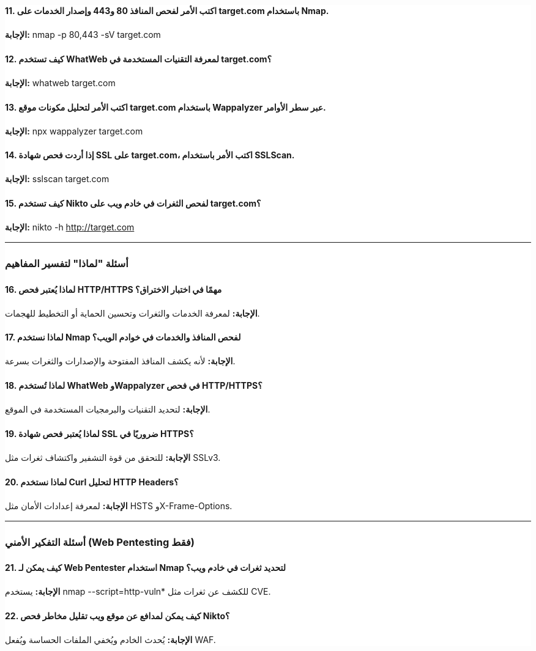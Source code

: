 #### 11. اكتب الأمر لفحص المنافذ 80 و443 وإصدار الخدمات على target.com باستخدام Nmap.
**الإجابة:** nmap -p 80,443 -sV target.com

#### 12. كيف تستخدم WhatWeb لمعرفة التقنيات المستخدمة في target.com؟
**الإجابة:** whatweb target.com

#### 13. اكتب الأمر لتحليل مكونات موقع target.com باستخدام Wappalyzer عبر سطر الأوامر.
**الإجابة:** npx wappalyzer target.com

#### 14. إذا أردت فحص شهادة SSL على target.com، اكتب الأمر باستخدام SSLScan.
**الإجابة:** sslscan target.com

#### 15. كيف تستخدم Nikto لفحص الثغرات في خادم ويب على target.com؟
**الإجابة:** nikto -h http://target.com

---

### **أسئلة "لماذا" لتفسير المفاهيم**

#### 16. لماذا يُعتبر فحص HTTP/HTTPS مهمًا في اختبار الاختراق؟
**الإجابة:** لمعرفة الخدمات والثغرات وتحسين الحماية أو التخطيط للهجمات.

#### 17. لماذا نستخدم Nmap لفحص المنافذ والخدمات في خوادم الويب؟
**الإجابة:** لأنه يكشف المنافذ المفتوحة والإصدارات والثغرات بسرعة.

#### 18. لماذا تُستخدم WhatWeb وWappalyzer في فحص HTTP/HTTPS؟
**الإجابة:** لتحديد التقنيات والبرمجيات المستخدمة في الموقع.

#### 19. لماذا يُعتبر فحص شهادة SSL ضروريًا في HTTPS؟
**الإجابة:** للتحقق من قوة التشفير واكتشاف ثغرات مثل SSLv3.

#### 20. لماذا نستخدم Curl لتحليل HTTP Headers؟
**الإجابة:** لمعرفة إعدادات الأمان مثل HSTS وX-Frame-Options.

---

### **أسئلة التفكير الأمني (Web Pentesting فقط)**

#### 21. كيف يمكن لـ Web Pentester استخدام Nmap لتحديد ثغرات في خادم ويب؟
**الإجابة:** يستخدم nmap --script=http-vuln* للكشف عن ثغرات مثل CVE.

#### 22. كيف يمكن لمدافع عن موقع ويب تقليل مخاطر فحص Nikto؟
**الإجابة:** يُحدث الخادم ويُخفي الملفات الحساسة ويُفعل WAF.

